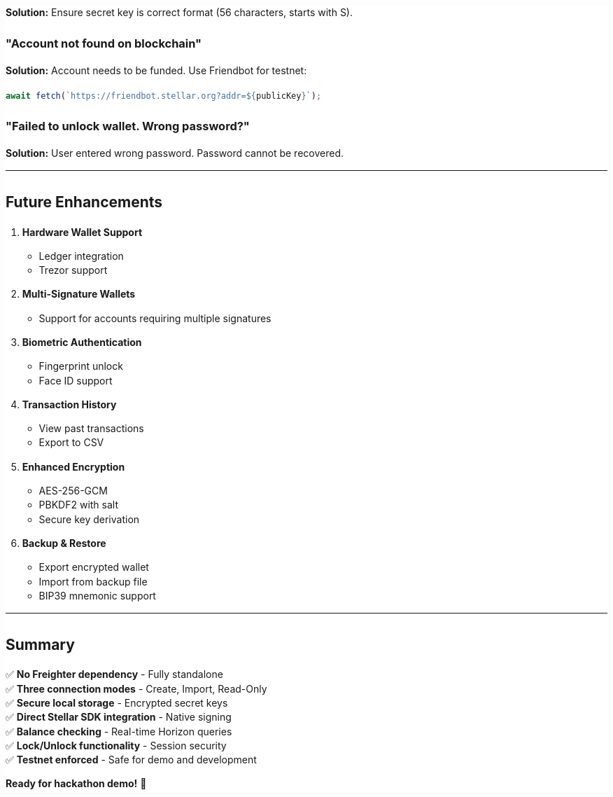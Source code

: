 **Solution:** Ensure secret key is correct format (56 characters, starts with S).

### "Account not found on blockchain"

**Solution:** Account needs to be funded. Use Friendbot for testnet:
```javascript
await fetch(`https://friendbot.stellar.org?addr=${publicKey}`);
```

### "Failed to unlock wallet. Wrong password?"

**Solution:** User entered wrong password. Password cannot be recovered.

---

## Future Enhancements

1. **Hardware Wallet Support**
   - Ledger integration
   - Trezor support

2. **Multi-Signature Wallets**
   - Support for accounts requiring multiple signatures

3. **Biometric Authentication**
   - Fingerprint unlock
   - Face ID support

4. **Transaction History**
   - View past transactions
   - Export to CSV

5. **Enhanced Encryption**
   - AES-256-GCM
   - PBKDF2 with salt
   - Secure key derivation

6. **Backup & Restore**
   - Export encrypted wallet
   - Import from backup file
   - BIP39 mnemonic support

---

## Summary

✅ **No Freighter dependency** - Fully standalone  
✅ **Three connection modes** - Create, Import, Read-Only  
✅ **Secure local storage** - Encrypted secret keys  
✅ **Direct Stellar SDK integration** - Native signing  
✅ **Balance checking** - Real-time Horizon queries  
✅ **Lock/Unlock functionality** - Session security  
✅ **Testnet enforced** - Safe for demo and development  

**Ready for hackathon demo!** 🚀
